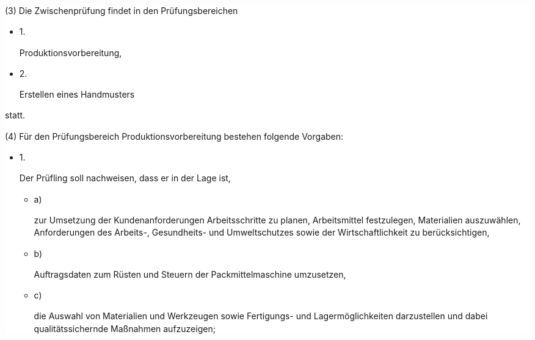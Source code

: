 (3) Die Zwischenprüfung findet in den Prüfungsbereichen

  - 1\.
    
    <div>
    
    Produktionsvorbereitung,
    
    </div>

  - 2\.
    
    <div>
    
    Erstellen eines Handmusters
    
    </div>

statt.

</div>

<div class="jurAbsatz">

(4) Für den Prüfungsbereich Produktionsvorbereitung bestehen folgende
Vorgaben:

  - 1\.
    
    <div>
    
    Der Prüfling soll nachweisen, dass er in der Lage ist,
    
      - a)
        
        <div>
        
        zur Umsetzung der Kundenanforderungen Arbeitsschritte zu planen,
        Arbeitsmittel festzulegen, Materialien auszuwählen,
        Anforderungen des Arbeits-, Gesundheits- und Umweltschutzes
        sowie der Wirtschaftlichkeit zu berücksichtigen,
        
        </div>
    
      - b)
        
        <div>
        
        Auftragsdaten zum Rüsten und Steuern der Packmittelmaschine
        umzusetzen,
        
        </div>
    
      - c)
        
        <div>
        
        die Auswahl von Materialien und Werkzeugen sowie Fertigungs- und
        Lagermöglichkeiten darzustellen und dabei qualitätssichernde
        Maßnahmen aufzuzeigen;
        
        </div>
    
    </div>
